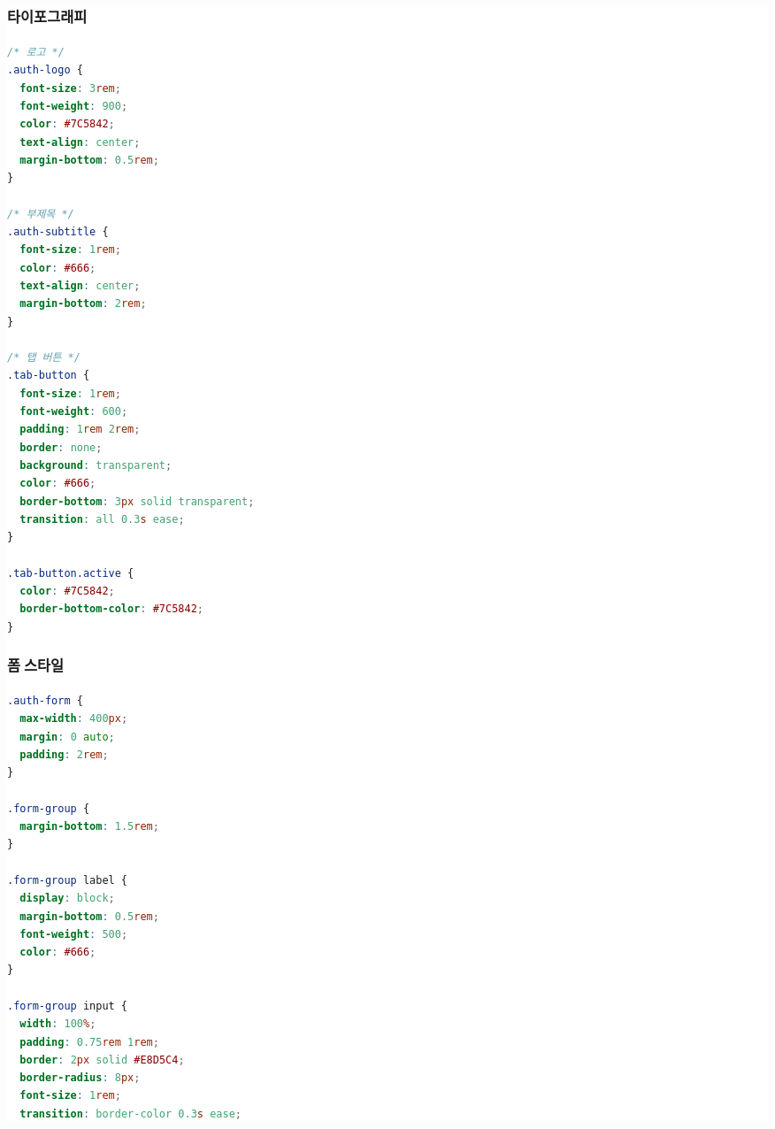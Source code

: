### 타이포그래피
```css
/* 로고 */
.auth-logo {
  font-size: 3rem;
  font-weight: 900;
  color: #7C5842;
  text-align: center;
  margin-bottom: 0.5rem;
}

/* 부제목 */
.auth-subtitle {
  font-size: 1rem;
  color: #666;
  text-align: center;
  margin-bottom: 2rem;
}

/* 탭 버튼 */
.tab-button {
  font-size: 1rem;
  font-weight: 600;
  padding: 1rem 2rem;
  border: none;
  background: transparent;
  color: #666;
  border-bottom: 3px solid transparent;
  transition: all 0.3s ease;
}

.tab-button.active {
  color: #7C5842;
  border-bottom-color: #7C5842;
}
```

### 폼 스타일
```css
.auth-form {
  max-width: 400px;
  margin: 0 auto;
  padding: 2rem;
}

.form-group {
  margin-bottom: 1.5rem;
}

.form-group label {
  display: block;
  margin-bottom: 0.5rem;
  font-weight: 500;
  color: #666;
}

.form-group input {
  width: 100%;
  padding: 0.75rem 1rem;
  border: 2px solid #E8D5C4;
  border-radius: 8px;
  font-size: 1rem;
  transition: border-color 0.3s ease;
```